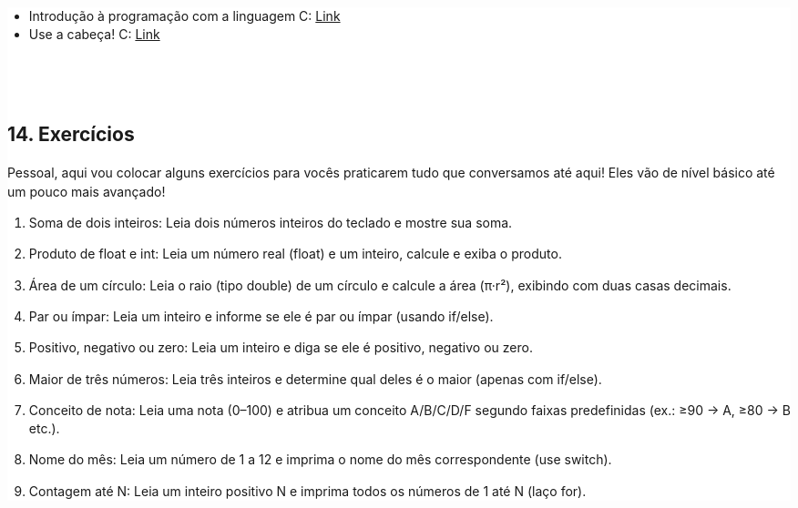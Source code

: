- Introdução à programação com a linguagem C: [Link](https://www.amazon.com.br/Introdu%C3%A7%C3%A3o-Programa%C3%A7%C3%A3o-com-Linguagem-Problemas/dp/8575224859/ref=sr_1_2?__mk_pt_BR=%C3%85M%C3%85%C5%BD%C3%95%C3%91&crid=3IQ65V7OA8AD4&dib=eyJ2IjoiMSJ9.tAXgIoOizXb9qgL6gnCgOWXy-9dMzqpMHcpn16yQzjifCTyLkJpLnlUJ0F0GsaI1Vv3tSlTw01Tr6m3LY1Usy_5YWlQcpNr4nOh0V6wzezBZSWX9d9QRu7YWWA6Owq1ZRgkBjpFYUzqd9BCoWruMr8t6PEP23Bp8fTojGyLGlXKGxE0HrpxOROfYUd7KxyxPXR0KZb6IjbH7WEEM53_GnKDOjO6Tgs1qD6zbZ8_S45oF20K4p_5kwSi_Ar3c3fOPlaB22XXpxrRFs9HNzmuBNUaDS36flHcCozIxA4Qvd3Y.qDM0VbKMlXnxdRntqH_XVMcLgL-zY1_ena_znvOGTmI&dib_tag=se&keywords=Introdu%C3%A7%C3%A3o+%C3%A0+programa%C3%A7%C3%A3o+com+a+linguagem+C&qid=1748338587&sprefix=c+completo+e+descomplicado%2Caps%2C227&sr=8-2&ufe=app_do%3Aamzn1.fos.6d798eae-cadf-45de-946a-f477d47705b9)
- Use a cabeça! C: [Link](https://www.amazon.com.br/Use-cabe%C3%A7a-C-David-Griffiths/dp/8576087944/ref=sr_1_2?__mk_pt_BR=%C3%85M%C3%85%C5%BD%C3%95%C3%91&crid=2KY9X2P4MY2L4&dib=eyJ2IjoiMSJ9.GaaDwrfW2ltm_27Wwu6rY_4f27RcUzr_yPRcOnpKTvuliIXBtrJUknDPqRPz4wObaNQfPOWCgkSbAg9uV0PAlAHzU6lXermE7RDnDJIXTTLMQYVA3NKjhy7IPpSALsgW7xH9tskcLaqZsiDZMabdewIvxo20E4UpWhV2-A51piVjpCG08X5TSJOUcTjVlK7RBcsT8Yfmy-qaMl4Gcsfg3TpD7ISNhgAQ-123Wp1L51OSmbQ3WJcuJcLEMM77i5eTgwVkbWvMZJE6A9T6qftoWcaMePTvVA3bQu5wYEkgSmw.daVuf2czEKGddp1T2EkZKEvy65RWgfezWuWMond8_GQ&dib_tag=se&keywords=use+a+cabe%C3%A7a+c&qid=1748338625&sprefix=use+a+cabeca+%2Caps%2C264&sr=8-2) 

<iframe width="560" height="315" src="https://www.youtube.com/embed/Gp2m8ZuXoPg?si=WpWgAsIFv0LVfiZ-" title="YouTube video player" frameborder="0" allow="accelerometer; autoplay; clipboard-write; encrypted-media; gyroscope; picture-in-picture; web-share" referrerpolicy="strict-origin-when-cross-origin" allowfullscreen style={{ display: 'block', marginLeft: 'auto', maxHeight: '40vh', marginRight: 'auto', marginBottom: '24px' }}></iframe>
<br />

<iframe width="560" height="315" src="https://www.youtube.com/embed/U3aXWizDbQ4?si=6CdYzgRBAlo2oIws" title="YouTube video player" frameborder="0" allow="accelerometer; autoplay; clipboard-write; encrypted-media; gyroscope; picture-in-picture; web-share" referrerpolicy="strict-origin-when-cross-origin" allowfullscreen style={{ display: 'block', marginLeft: 'auto', maxHeight: '40vh', marginRight: 'auto', marginBottom: '24px' }}></iframe>
<br />

## 14. Exercícios

Pessoal, aqui vou colocar alguns exercícios para vocês praticarem tudo que conversamos até aqui! Eles vão de nível básico até um pouco mais avançado!

1. Soma de dois inteiros: Leia dois números inteiros do teclado e mostre sua soma.

2. Produto de float e int: Leia um número real (float) e um inteiro, calcule e exiba o produto.

3. Área de um círculo: Leia o raio (tipo double) de um círculo e calcule a área (π·r²), exibindo com duas casas decimais.

4. Par ou ímpar: Leia um inteiro e informe se ele é par ou ímpar (usando if/else).

5. Positivo, negativo ou zero: Leia um inteiro e diga se ele é positivo, negativo ou zero.

6. Maior de três números: Leia três inteiros e determine qual deles é o maior (apenas com if/else).

7. Conceito de nota: Leia uma nota (0–100) e atribua um conceito A/B/C/D/F segundo faixas predefinidas (ex.: ≥90 → A, ≥80 → B etc.).

8. Nome do mês: Leia um número de 1 a 12 e imprima o nome do mês correspondente (use switch).

9. Contagem até N: Leia um inteiro positivo N e imprima todos os números de 1 até N (laço for).
